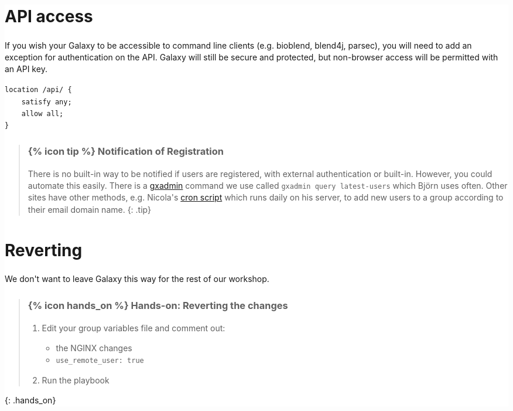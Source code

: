 # API access

If you wish your Galaxy to be accessible to command line clients (e.g. bioblend, blend4j, parsec), you will need to add an exception for authentication on the API. Galaxy will still be secure and protected, but non-browser access will be permitted with an API key.

```
location /api/ {
    satisfy any;
    allow all;
}
```

> ### {% icon tip %} Notification of Registration
> There is no built-in way to be notified if users are registered, with external authentication or built-in. However, you could automate this easily. There is a [gxadmin](https://github.com/usegalaxy-eu/gxadmin) command we use called `gxadmin query latest-users` which Björn uses often. Other sites have other methods, e.g. Nicola's [cron script](https://gist.github.com/nsoranzo/f023e26aa60024ef6a7e3a3fe5fb2e4f) which runs daily on his server, to add new users to a group according to their email domain name.
{: .tip}

# Reverting

We don't want to leave Galaxy this way for the rest of our workshop.

> ### {% icon hands_on %} Hands-on: Reverting the changes
>
> 1. Edit your group variables file and comment out:
>
>    - the NGINX changes
>    - `use_remote_user: true`
>
> 2. Run the playbook
>
{: .hands_on}
